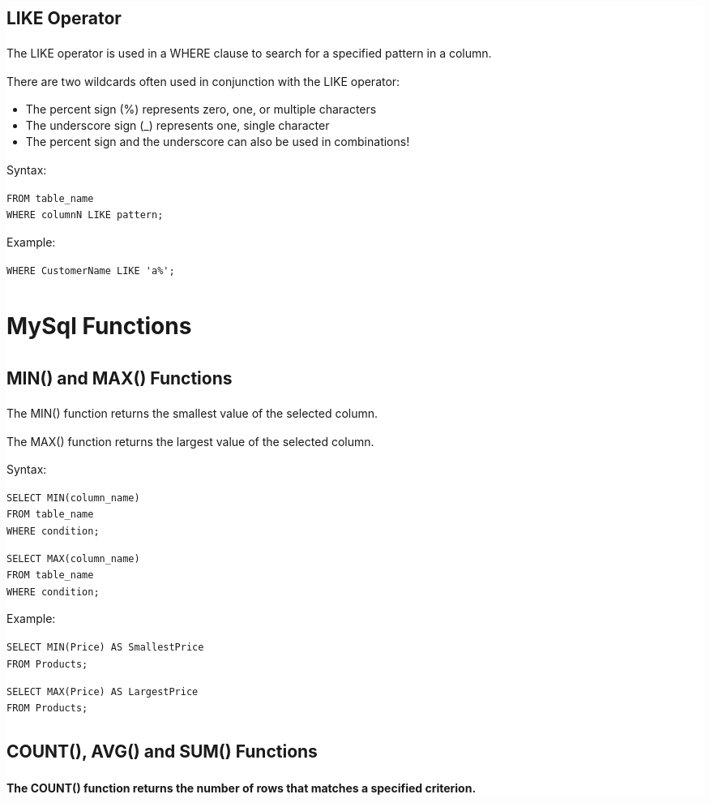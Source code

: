 ## LIKE Operator

The LIKE operator is used in a WHERE clause to search for a specified pattern in a column.

There are two wildcards often used in conjunction with the LIKE operator:

- The percent sign (%) represents zero, one, or multiple characters
- The underscore sign (_) represents one, single character
- The percent sign and the underscore can also be used in combinations!

Syntax:
```SELECT column1, column2, ...
FROM table_name
WHERE columnN LIKE pattern;
```
Example:
```SELECT * FROM Customers
WHERE CustomerName LIKE 'a%';
```


# MySql Functions

## MIN() and MAX() Functions
The MIN() function returns the smallest value of the selected column.

The MAX() function returns the largest value of the selected column.

Syntax:
```
SELECT MIN(column_name)
FROM table_name
WHERE condition;
```
```
SELECT MAX(column_name)
FROM table_name
WHERE condition;
```

Example:
```
SELECT MIN(Price) AS SmallestPrice
FROM Products;
```

```
SELECT MAX(Price) AS LargestPrice
FROM Products;
```

## COUNT(), AVG() and SUM() Functions

#### The COUNT() function returns the number of rows that matches a specified criterion.
